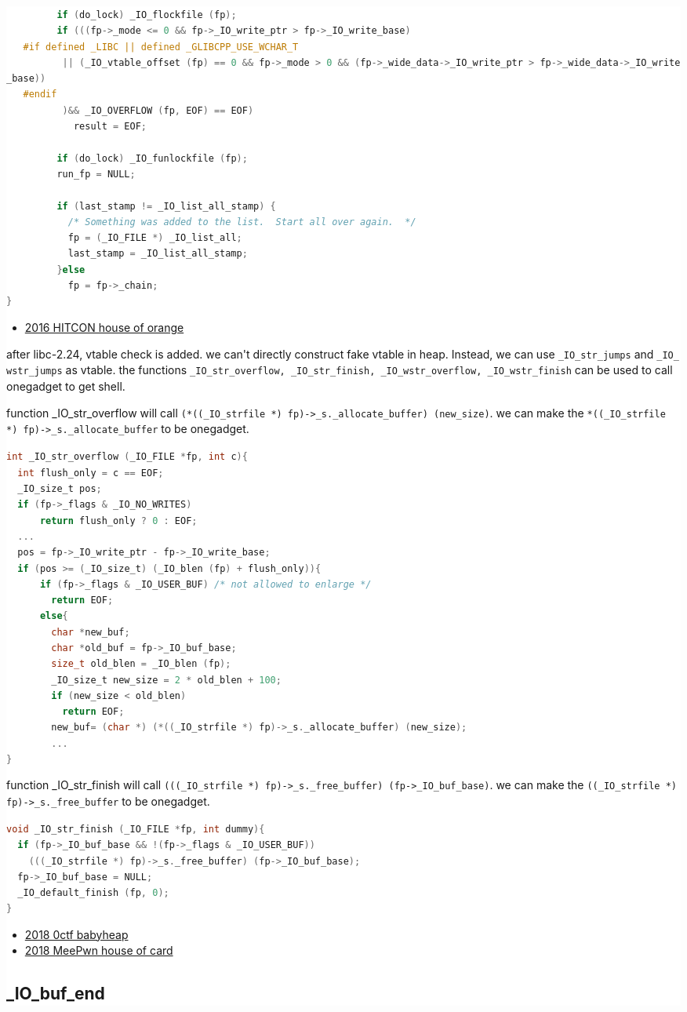 ```c
         if (do_lock) _IO_flockfile (fp);
         if (((fp->_mode <= 0 && fp->_IO_write_ptr > fp->_IO_write_base)
   #if defined _LIBC || defined _GLIBCPP_USE_WCHAR_T
          || (_IO_vtable_offset (fp) == 0 && fp->_mode > 0 && (fp->_wide_data->_IO_write_ptr > fp->_wide_data->_IO_write_base))
   #endif
          )&& _IO_OVERFLOW (fp, EOF) == EOF)
            result = EOF;
  
         if (do_lock) _IO_funlockfile (fp);
         run_fp = NULL;
   
         if (last_stamp != _IO_list_all_stamp) {
           /* Something was added to the list.  Start all over again.  */
           fp = (_IO_FILE *) _IO_list_all;
           last_stamp = _IO_list_all_stamp;
         }else
           fp = fp->_chain;
}
```       
* [2016 HITCON house of orange](https://blog.csdn.net/qq_35519254/article/details/78627056)<br>

after libc-2.24, vtable check is added. we can't directly construct fake vtable in heap. Instead, we can use `_IO_str_jumps` and `_IO_wstr_jumps` as vtable.
the functions `_IO_str_overflow, _IO_str_finish, _IO_wstr_overflow, _IO_wstr_finish` can be used to call onegadget to get shell.

function _IO_str_overflow will call `(*((_IO_strfile *) fp)->_s._allocate_buffer) (new_size)`.
we can make the `*((_IO_strfile *) fp)->_s._allocate_buffer` to be onegadget.
```c
int _IO_str_overflow (_IO_FILE *fp, int c){
  int flush_only = c == EOF;
  _IO_size_t pos;
  if (fp->_flags & _IO_NO_WRITES)
      return flush_only ? 0 : EOF;
  ...
  pos = fp->_IO_write_ptr - fp->_IO_write_base;
  if (pos >= (_IO_size_t) (_IO_blen (fp) + flush_only)){
      if (fp->_flags & _IO_USER_BUF) /* not allowed to enlarge */
        return EOF;
      else{
        char *new_buf;
        char *old_buf = fp->_IO_buf_base;
        size_t old_blen = _IO_blen (fp);
        _IO_size_t new_size = 2 * old_blen + 100;
        if (new_size < old_blen)
          return EOF;
        new_buf= (char *) (*((_IO_strfile *) fp)->_s._allocate_buffer) (new_size);
        ...
}
```
function _IO_str_finish will call `(((_IO_strfile *) fp)->_s._free_buffer) (fp->_IO_buf_base)`.
we can make the `((_IO_strfile *) fp)->_s._free_buffer` to be onegadget.
```c
void _IO_str_finish (_IO_FILE *fp, int dummy){
  if (fp->_IO_buf_base && !(fp->_flags & _IO_USER_BUF))
    (((_IO_strfile *) fp)->_s._free_buffer) (fp->_IO_buf_base);
  fp->_IO_buf_base = NULL;
  _IO_default_finish (fp, 0);
}
```
* [2018 0ctf babyheap](/writeups/2018/0ctf/babyheap)
* [2018 MeePwn house of card](/writeups/2018/MeePwn/hose-of-card)
## _IO_buf_end